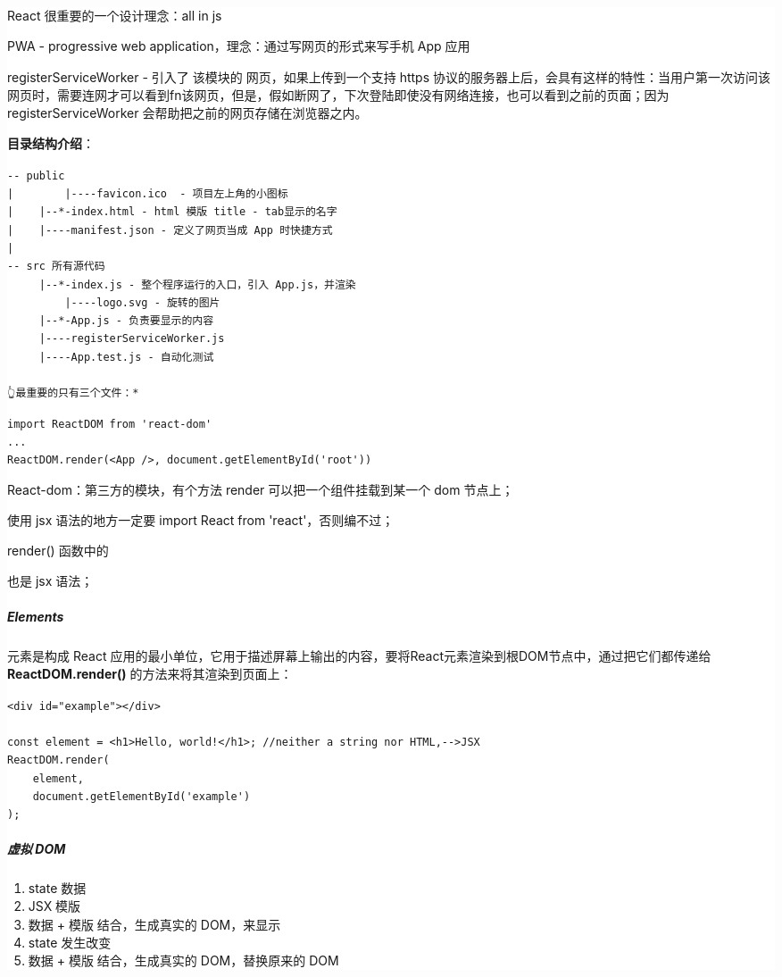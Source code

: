 React 很重要的一个设计理念：all in js

PWA - progressive web application，理念：通过写网页的形式来写手机 App 应用

registerServiceWorker - 引入了 该模块的 网页，如果上传到一个支持 https 协议的服务器上后，会具有这样的特性：当用户第一次访问该网页时，需要连网才可以看到fn该网页，但是，假如断网了，下次登陆即使没有网络连接，也可以看到之前的页面；因为 registerServiceWorker 会帮助把之前的网页存储在浏览器之内。

**目录结构介绍**：

```
-- public
|		 |----favicon.ico  - 项目左上角的小图标
|    |--*-index.html - html 模版 title - tab显示的名字
|    |----manifest.json - 定义了网页当成 App 时快捷方式
|
-- src 所有源代码
     |--*-index.js - 整个程序运行的入口，引入 App.js，并渲染 
 		 |----logo.svg - 旋转的图片
     |--*-App.js - 负责要显示的内容 
     |----registerServiceWorker.js
     |----App.test.js - 自动化测试

👆最重要的只有三个文件：*
```

```react
import ReactDOM from 'react-dom'
...
ReactDOM.render(<App />, document.getElementById('root'))
```

React-dom：第三方的模块，有个方法 render 可以把一个组件挂载到某一个 dom 节点上；

使用 jsx 语法的地方一定要 import React from 'react'，否则编不过； 

render() 函数中的 <div> 也是 jsx 语法；

##### Elements

元素是构成 React 应用的最小单位，它用于描述屏幕上输出的内容，要将React元素渲染到根DOM节点中，通过把它们都传递给 **ReactDOM.render()** 的方法来将其渲染到页面上：

```react
<div id="example"></div>

const element = <h1>Hello, world!</h1>; //neither a string nor HTML,-->JSX 
ReactDOM.render(
    element,
    document.getElementById('example')
);
```

##### 虚拟 DOM

1. state 数据
2. JSX 模版
3. 数据 + 模版 结合，生成真实的 DOM，来显示
4. state 发生改变
5. 数据 + 模版 结合，生成真实的 DOM，替换原来的 DOM
